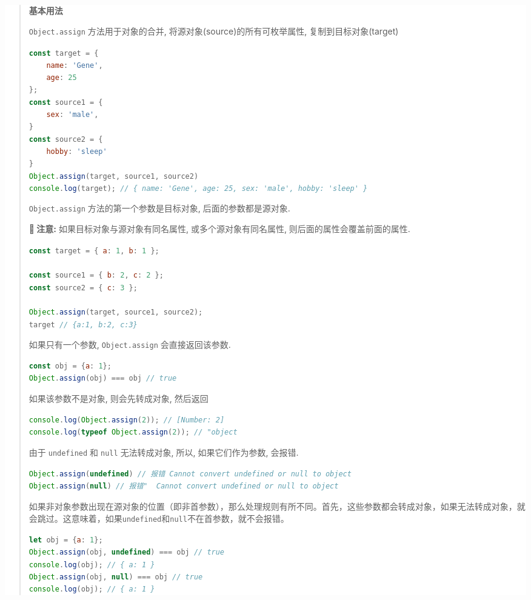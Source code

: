 > **基本用法** 
>
> `Object.assign` 方法用于对象的合并, 将源对象(source)的所有可枚举属性, 复制到目标对象(target)
>
> ```js
> const target = {
>     name: 'Gene',
>     age: 25
> };
> const source1 = {
>     sex: 'male',
> }
> const source2 = {
>     hobby: 'sleep'
> }
> Object.assign(target, source1, source2)
> console.log(target); // { name: 'Gene', age: 25, sex: 'male', hobby: 'sleep' }
> ```
>
> `Object.assign` 方法的第一个参数是目标对象, 后面的参数都是源对象.
>
> **:black_flag: 注意:** 如果目标对象与源对象有同名属性, 或多个源对象有同名属性, 则后面的属性会覆盖前面的属性.
>
> ```js
> const target = { a: 1, b: 1 };
> 
> const source1 = { b: 2, c: 2 };
> const source2 = { c: 3 };
> 
> Object.assign(target, source1, source2);
> target // {a:1, b:2, c:3}
> ```
>
> 如果只有一个参数, `Object.assign` 会直接返回该参数.
>
> ```js
> const obj = {a: 1};
> Object.assign(obj) === obj // true
> ```
>
> 如果该参数不是对象, 则会先转成对象, 然后返回
>
> ```js
> console.log(Object.assign(2)); // [Number: 2]
> console.log(typeof Object.assign(2)); // "object
> ```
>
> 由于 `undefined` 和 `null` 无法转成对象, 所以, 如果它们作为参数, 会报错.
>
> ```js
> Object.assign(undefined) // 报错 Cannot convert undefined or null to object
> Object.assign(null) // 报错"  Cannot convert undefined or null to object
> ```
>
> 如果非对象参数出现在源对象的位置（即非首参数），那么处理规则有所不同。首先，这些参数都会转成对象，如果无法转成对象，就会跳过。这意味着，如果`undefined`和`null`不在首参数，就不会报错。
>
> ```js
> let obj = {a: 1};
> Object.assign(obj, undefined) === obj // true
> console.log(obj); // { a: 1 }
> Object.assign(obj, null) === obj // true
> console.log(obj); // { a: 1 }
> ```
